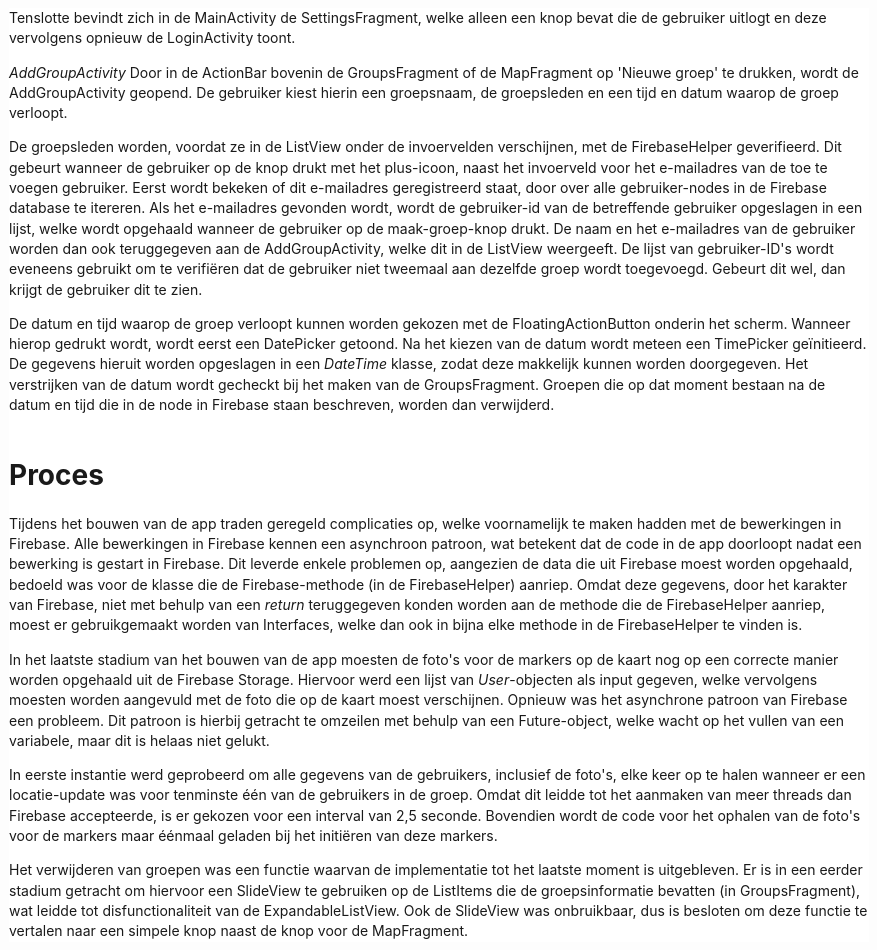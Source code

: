 Tenslotte bevindt zich in de MainActivity de SettingsFragment, welke alleen een knop bevat die de
 gebruiker uitlogt en deze vervolgens opnieuw de LoginActivity toont.

<i>AddGroupActivity</i>
Door in de ActionBar bovenin de GroupsFragment of de MapFragment op 'Nieuwe groep' te drukken,
wordt de AddGroupActivity geopend. De gebruiker kiest hierin een groepsnaam, de groepsleden en
een tijd en datum waarop de groep verloopt.

De groepsleden worden, voordat ze in de ListView onder de invoervelden verschijnen, met de
FirebaseHelper geverifieerd. Dit gebeurt wanneer de gebruiker op de knop drukt met het
plus-icoon, naast het invoerveld voor het e-mailadres van de toe te voegen gebruiker. Eerst wordt
 bekeken of dit e-mailadres geregistreerd staat, door over alle gebruiker-nodes in de Firebase
 database te itereren. Als het e-mailadres gevonden wordt, wordt de gebruiker-id van de
 betreffende gebruiker opgeslagen in een lijst, welke wordt opgehaald wanneer de gebruiker op de
 maak-groep-knop drukt. De naam en het e-mailadres van de gebruiker worden dan ook teruggegeven
 aan de AddGroupActivity, welke dit in de ListView weergeeft.
 De lijst van gebruiker-ID's wordt eveneens gebruikt om te verifiëren dat de gebruiker niet
  tweemaal aan dezelfde groep wordt toegevoegd. Gebeurt dit wel, dan krijgt de gebruiker dit te
  zien.

De datum en tijd waarop de groep verloopt kunnen worden gekozen met de FloatingActionButton
onderin het scherm. Wanneer hierop gedrukt wordt, wordt eerst een DatePicker getoond. Na het
kiezen van de datum wordt meteen een TimePicker geïnitieerd. De gegevens hieruit worden
opgeslagen in een <i>DateTime</i> klasse, zodat deze makkelijk kunnen worden doorgegeven. Het
verstrijken van de datum wordt gecheckt bij het maken van de GroupsFragment. Groepen die op dat
moment bestaan na de datum en tijd die in de node in Firebase staan beschreven, worden dan
verwijderd.

# Proces

Tijdens het bouwen van de app traden geregeld complicaties op, welke voornamelijk te maken hadden
 met de bewerkingen in Firebase. Alle bewerkingen in Firebase kennen een asynchroon patroon, wat
 betekent dat de code in de app doorloopt nadat een bewerking is gestart in Firebase. Dit leverde
  enkele problemen op, aangezien de data die uit Firebase moest worden opgehaald, bedoeld was
  voor de klasse die de Firebase-methode (in de FirebaseHelper) aanriep. Omdat deze gegevens,
  door het karakter van Firebase, niet met behulp van een <i>return</i> teruggegeven konden
  worden aan de methode die de FirebaseHelper aanriep, moest er gebruikgemaakt worden van
  Interfaces, welke dan ook in bijna elke methode in de FirebaseHelper te vinden is.

In het laatste stadium van het bouwen van de app moesten de foto's voor de markers op de kaart
nog op een correcte manier worden opgehaald uit de Firebase Storage. Hiervoor werd een lijst van
<i>User</i>-objecten als input gegeven, welke vervolgens moesten worden aangevuld met de foto die
 op de kaart moest verschijnen. Opnieuw was het asynchrone patroon van Firebase een probleem. Dit
  patroon is hierbij getracht te omzeilen met behulp van een Future-object, welke wacht op het
  vullen van een variabele, maar dit is helaas niet gelukt.

In eerste instantie werd geprobeerd om alle gegevens van de gebruikers, inclusief de foto's, elke
 keer op te halen wanneer er een locatie-update was voor tenminste één van de gebruikers in de
 groep. Omdat dit leidde tot het aanmaken van meer threads dan Firebase accepteerde, is er
 gekozen voor een interval van 2,5 seconde. Bovendien wordt de code voor het ophalen van de
 foto's voor de markers maar éénmaal geladen bij het initiëren van deze markers.

Het verwijderen van groepen was een functie waarvan de implementatie tot het laatste moment is
uitgebleven. Er is in een eerder stadium getracht om hiervoor een SlideView te gebruiken op de
ListItems die de groepsinformatie bevatten (in GroupsFragment), wat leidde tot disfunctionaliteit
 van de ExpandableListView. Ook de SlideView was onbruikbaar, dus is besloten om deze functie te
 vertalen naar een simpele knop naast de knop voor de MapFragment.
